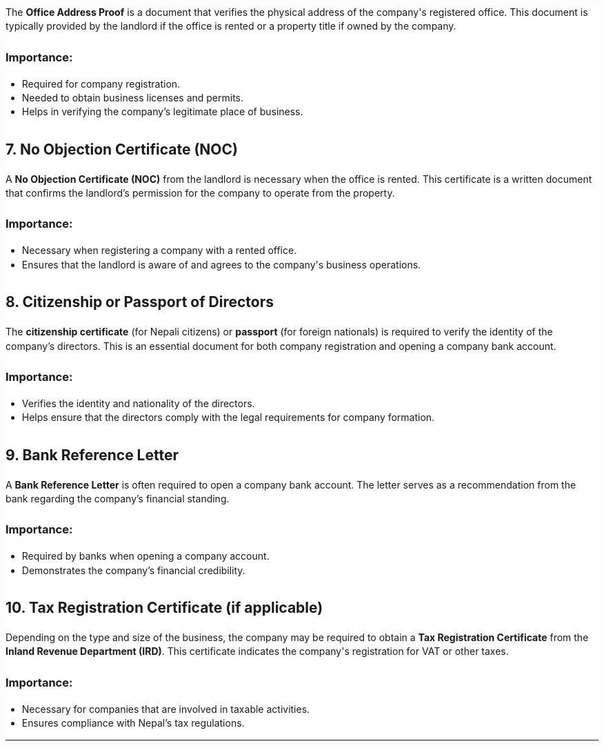 The **Office Address Proof** is a document that verifies the physical address of the company's registered office. This document is typically provided by the landlord if the office is rented or a property title if owned by the company.

### Importance:

- Required for company registration.
- Needed to obtain business licenses and permits.
- Helps in verifying the company’s legitimate place of business.

## 7. **No Objection Certificate (NOC)**

A **No Objection Certificate (NOC)** from the landlord is necessary when the office is rented. This certificate is a written document that confirms the landlord’s permission for the company to operate from the property.

### Importance:

- Necessary when registering a company with a rented office.
- Ensures that the landlord is aware of and agrees to the company's business operations.

## 8. **Citizenship or Passport of Directors**

The **citizenship certificate** (for Nepali citizens) or **passport** (for foreign nationals) is required to verify the identity of the company’s directors. This is an essential document for both company registration and opening a company bank account.

### Importance:

- Verifies the identity and nationality of the directors.
- Helps ensure that the directors comply with the legal requirements for company formation.

## 9. **Bank Reference Letter**

A **Bank Reference Letter** is often required to open a company bank account. The letter serves as a recommendation from the bank regarding the company’s financial standing.

### Importance:

- Required by banks when opening a company account.
- Demonstrates the company’s financial credibility.

## 10. **Tax Registration Certificate (if applicable)**

Depending on the type and size of the business, the company may be required to obtain a **Tax Registration Certificate** from the **Inland Revenue Department (IRD)**. This certificate indicates the company's registration for VAT or other taxes.

### Importance:

- Necessary for companies that are involved in taxable activities.
- Ensures compliance with Nepal’s tax regulations.

---